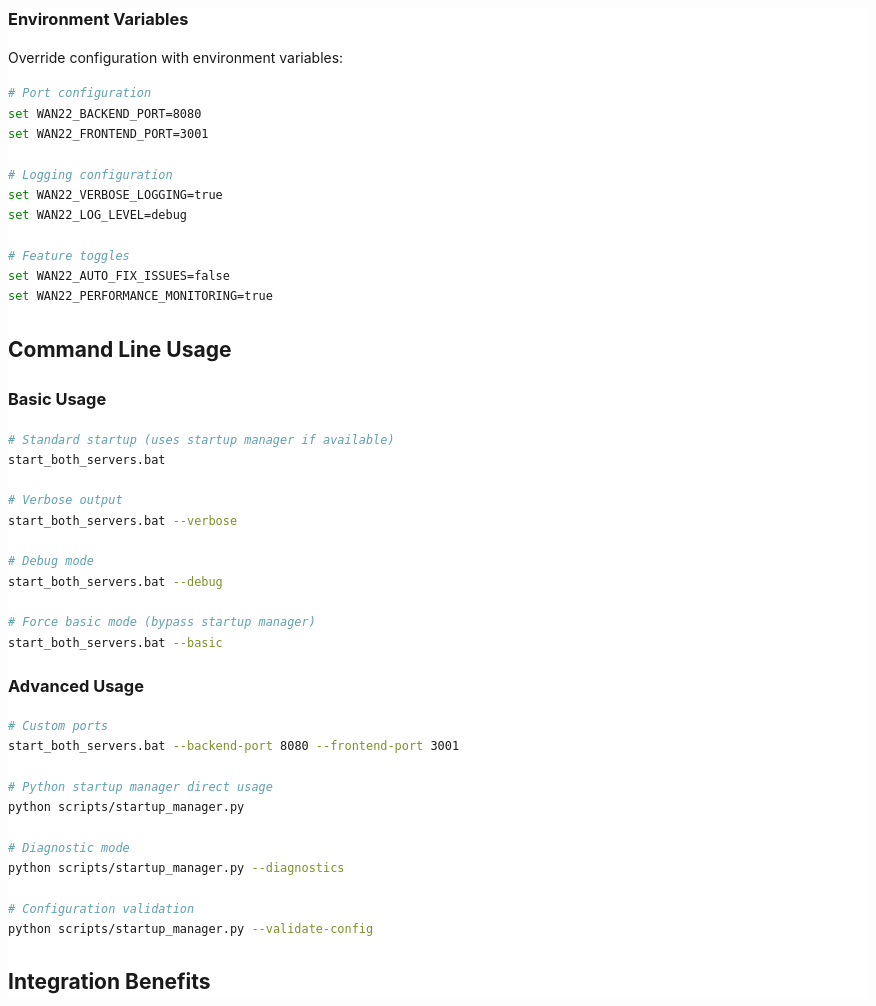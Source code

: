 ### Environment Variables

Override configuration with environment variables:

```bash
# Port configuration
set WAN22_BACKEND_PORT=8080
set WAN22_FRONTEND_PORT=3001

# Logging configuration
set WAN22_VERBOSE_LOGGING=true
set WAN22_LOG_LEVEL=debug

# Feature toggles
set WAN22_AUTO_FIX_ISSUES=false
set WAN22_PERFORMANCE_MONITORING=true
```

## Command Line Usage

### Basic Usage

```bash
# Standard startup (uses startup manager if available)
start_both_servers.bat

# Verbose output
start_both_servers.bat --verbose

# Debug mode
start_both_servers.bat --debug

# Force basic mode (bypass startup manager)
start_both_servers.bat --basic
```

### Advanced Usage

```bash
# Custom ports
start_both_servers.bat --backend-port 8080 --frontend-port 3001

# Python startup manager direct usage
python scripts/startup_manager.py

# Diagnostic mode
python scripts/startup_manager.py --diagnostics

# Configuration validation
python scripts/startup_manager.py --validate-config
```

## Integration Benefits
